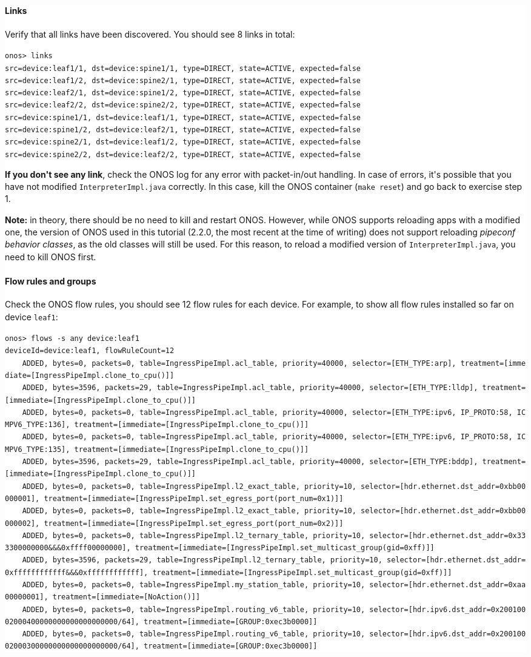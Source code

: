 #### Links

Verify that all links have been discovered. You should see 8 links in total:

```
onos> links
src=device:leaf1/1, dst=device:spine1/1, type=DIRECT, state=ACTIVE, expected=false
src=device:leaf1/2, dst=device:spine2/1, type=DIRECT, state=ACTIVE, expected=false
src=device:leaf2/1, dst=device:spine1/2, type=DIRECT, state=ACTIVE, expected=false
src=device:leaf2/2, dst=device:spine2/2, type=DIRECT, state=ACTIVE, expected=false
src=device:spine1/1, dst=device:leaf1/1, type=DIRECT, state=ACTIVE, expected=false
src=device:spine1/2, dst=device:leaf2/1, type=DIRECT, state=ACTIVE, expected=false
src=device:spine2/1, dst=device:leaf1/2, type=DIRECT, state=ACTIVE, expected=false
src=device:spine2/2, dst=device:leaf2/2, type=DIRECT, state=ACTIVE, expected=false
```

**If you don't see any link**, check the ONOS log for any error with
packet-in/out handling. In case of errors, it's possible that you have not
modified `InterpreterImpl.java` correctly. In this case, kill the ONOS
container (`make reset`) and go back to exercise step 1.

**Note:** in theory, there should be no need to kill and restart ONOS. However,
while ONOS supports reloading apps with a modified one, the version of ONOS used
in this tutorial (2.2.0, the most recent at the time of writing) does not
support reloading *pipeconf behavior classes*, as the old classes will still be
used. For this reason, to reload a modified version of `InterpreterImpl.java`,
you need to kill ONOS first.

#### Flow rules and groups

Check the ONOS flow rules, you should see 12 flow rules for each device. For
example, to show all flow rules installed so far on device `leaf1`:

```
onos> flows -s any device:leaf1
deviceId=device:leaf1, flowRuleCount=12
    ADDED, bytes=0, packets=0, table=IngressPipeImpl.acl_table, priority=40000, selector=[ETH_TYPE:arp], treatment=[immediate=[IngressPipeImpl.clone_to_cpu()]]
    ADDED, bytes=3596, packets=29, table=IngressPipeImpl.acl_table, priority=40000, selector=[ETH_TYPE:lldp], treatment=[immediate=[IngressPipeImpl.clone_to_cpu()]]
    ADDED, bytes=0, packets=0, table=IngressPipeImpl.acl_table, priority=40000, selector=[ETH_TYPE:ipv6, IP_PROTO:58, ICMPV6_TYPE:136], treatment=[immediate=[IngressPipeImpl.clone_to_cpu()]]
    ADDED, bytes=0, packets=0, table=IngressPipeImpl.acl_table, priority=40000, selector=[ETH_TYPE:ipv6, IP_PROTO:58, ICMPV6_TYPE:135], treatment=[immediate=[IngressPipeImpl.clone_to_cpu()]]
    ADDED, bytes=3596, packets=29, table=IngressPipeImpl.acl_table, priority=40000, selector=[ETH_TYPE:bddp], treatment=[immediate=[IngressPipeImpl.clone_to_cpu()]]
    ADDED, bytes=0, packets=0, table=IngressPipeImpl.l2_exact_table, priority=10, selector=[hdr.ethernet.dst_addr=0xbb00000001], treatment=[immediate=[IngressPipeImpl.set_egress_port(port_num=0x1)]]
    ADDED, bytes=0, packets=0, table=IngressPipeImpl.l2_exact_table, priority=10, selector=[hdr.ethernet.dst_addr=0xbb00000002], treatment=[immediate=[IngressPipeImpl.set_egress_port(port_num=0x2)]]
    ADDED, bytes=0, packets=0, table=IngressPipeImpl.l2_ternary_table, priority=10, selector=[hdr.ethernet.dst_addr=0x333300000000&&&0xffff00000000], treatment=[immediate=[IngressPipeImpl.set_multicast_group(gid=0xff)]]
    ADDED, bytes=3596, packets=29, table=IngressPipeImpl.l2_ternary_table, priority=10, selector=[hdr.ethernet.dst_addr=0xffffffffffff&&&0xffffffffffff], treatment=[immediate=[IngressPipeImpl.set_multicast_group(gid=0xff)]]
    ADDED, bytes=0, packets=0, table=IngressPipeImpl.my_station_table, priority=10, selector=[hdr.ethernet.dst_addr=0xaa00000001], treatment=[immediate=[NoAction()]]
    ADDED, bytes=0, packets=0, table=IngressPipeImpl.routing_v6_table, priority=10, selector=[hdr.ipv6.dst_addr=0x20010002000400000000000000000000/64], treatment=[immediate=[GROUP:0xec3b0000]]
    ADDED, bytes=0, packets=0, table=IngressPipeImpl.routing_v6_table, priority=10, selector=[hdr.ipv6.dst_addr=0x20010002000300000000000000000000/64], treatment=[immediate=[GROUP:0xec3b0000]]

```


[PipeconfLoader.java]: app/src/main/java/org/onosproject/ngsdn/tutorial/pipeconf/PipeconfLoader.java
[InterpreterImpl.java]: app/src/main/java/org/onosproject/ngsdn/tutorial/pipeconf/InterpreterImpl.java
[PipelinerImpl.java]: app/src/main/java/org/onosproject/ngsdn/tutorial/pipeconf/PipelinerImpl.java